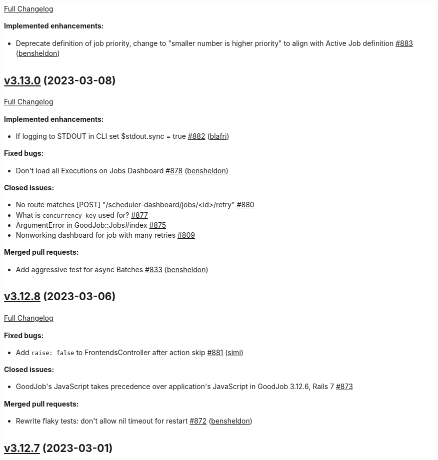 [Full Changelog](https://github.com/bensheldon/good_job/compare/v3.13.0...v3.14.0)

**Implemented enhancements:**

- Deprecate definition of job priority, change to "smaller number is higher priority" to align with Active Job definition [\#883](https://github.com/bensheldon/good_job/pull/883) ([bensheldon](https://github.com/bensheldon))

## [v3.13.0](https://github.com/bensheldon/good_job/tree/v3.13.0) (2023-03-08)

[Full Changelog](https://github.com/bensheldon/good_job/compare/v3.12.8...v3.13.0)

**Implemented enhancements:**

- If logging to STDOUT in CLI set $stdout.sync = true [\#882](https://github.com/bensheldon/good_job/pull/882) ([blafri](https://github.com/blafri))

**Fixed bugs:**

- Don't load all Executions on Jobs Dashboard [\#878](https://github.com/bensheldon/good_job/pull/878) ([bensheldon](https://github.com/bensheldon))

**Closed issues:**

- No route matches \[POST\] "/scheduler-dashboard/jobs/\<id\>/retry" [\#880](https://github.com/bensheldon/good_job/issues/880)
- What is `concurrency_key` used for? [\#877](https://github.com/bensheldon/good_job/issues/877)
- ArgumentError in GoodJob::Jobs\#index [\#875](https://github.com/bensheldon/good_job/issues/875)
- Nonworking dashboard for job with many retries [\#809](https://github.com/bensheldon/good_job/issues/809)

**Merged pull requests:**

- Add aggressive test for async Batches [\#833](https://github.com/bensheldon/good_job/pull/833) ([bensheldon](https://github.com/bensheldon))

## [v3.12.8](https://github.com/bensheldon/good_job/tree/v3.12.8) (2023-03-06)

[Full Changelog](https://github.com/bensheldon/good_job/compare/v3.12.7...v3.12.8)

**Fixed bugs:**

- Add `raise: false` to FrontendsController after action skip [\#881](https://github.com/bensheldon/good_job/pull/881) ([simi](https://github.com/simi))

**Closed issues:**

- GoodJob's JavaScript takes precedence over application's JavaScript in GoodJob 3.12.6, Rails 7 [\#873](https://github.com/bensheldon/good_job/issues/873)

**Merged pull requests:**

- Rewrite flaky tests: don't allow nil timeout for restart [\#872](https://github.com/bensheldon/good_job/pull/872) ([bensheldon](https://github.com/bensheldon))

## [v3.12.7](https://github.com/bensheldon/good_job/tree/v3.12.7) (2023-03-01)
